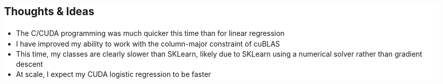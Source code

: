 ## Thoughts & Ideas  

- The C/CUDA programming was much quicker this time than for linear regression
- I have improved my ability to work with the column-major constraint of cuBLAS
- This time, my classes are clearly slower than SKLearn, likely due to SKLearn using a numerical solver rather than gradient descent
- At scale, I expect my CUDA logistic regression to be faster

